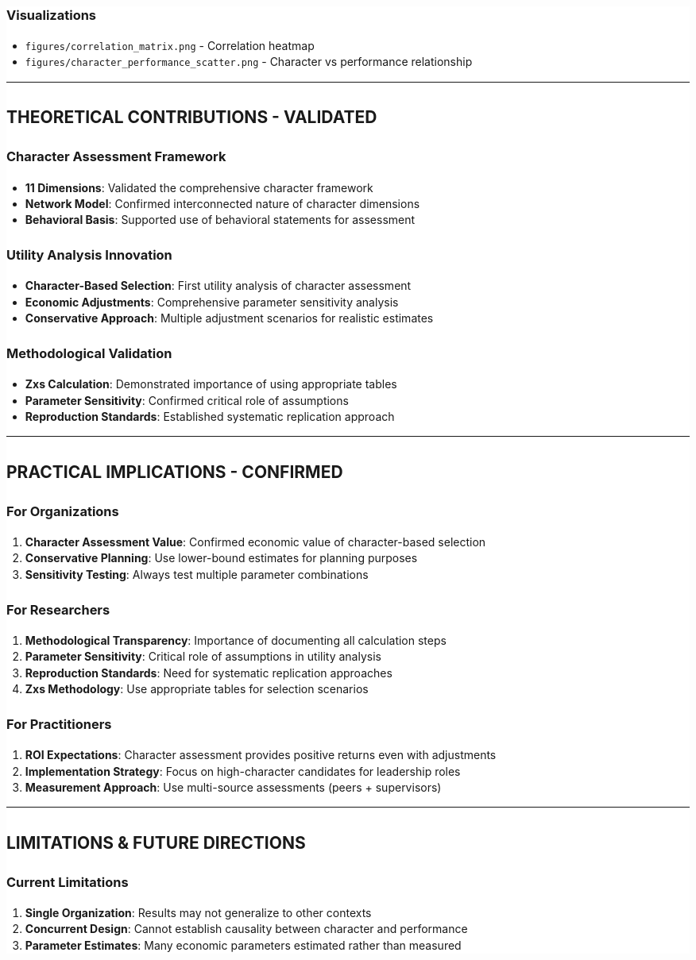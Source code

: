 ### Visualizations
- `figures/correlation_matrix.png` - Correlation heatmap
- `figures/character_performance_scatter.png` - Character vs performance relationship

---

## THEORETICAL CONTRIBUTIONS - VALIDATED

### Character Assessment Framework
- **11 Dimensions**: Validated the comprehensive character framework
- **Network Model**: Confirmed interconnected nature of character dimensions
- **Behavioral Basis**: Supported use of behavioral statements for assessment

### Utility Analysis Innovation
- **Character-Based Selection**: First utility analysis of character assessment
- **Economic Adjustments**: Comprehensive parameter sensitivity analysis
- **Conservative Approach**: Multiple adjustment scenarios for realistic estimates

### Methodological Validation
- **Zxs Calculation**: Demonstrated importance of using appropriate tables
- **Parameter Sensitivity**: Confirmed critical role of assumptions
- **Reproduction Standards**: Established systematic replication approach

---

## PRACTICAL IMPLICATIONS - CONFIRMED

### For Organizations
1. **Character Assessment Value**: Confirmed economic value of character-based selection
2. **Conservative Planning**: Use lower-bound estimates for planning purposes
3. **Sensitivity Testing**: Always test multiple parameter combinations

### For Researchers
1. **Methodological Transparency**: Importance of documenting all calculation steps
2. **Parameter Sensitivity**: Critical role of assumptions in utility analysis
3. **Reproduction Standards**: Need for systematic replication approaches
4. **Zxs Methodology**: Use appropriate tables for selection scenarios

### For Practitioners
1. **ROI Expectations**: Character assessment provides positive returns even with adjustments
2. **Implementation Strategy**: Focus on high-character candidates for leadership roles
3. **Measurement Approach**: Use multi-source assessments (peers + supervisors)

---

## LIMITATIONS & FUTURE DIRECTIONS

### Current Limitations
1. **Single Organization**: Results may not generalize to other contexts
2. **Concurrent Design**: Cannot establish causality between character and performance
3. **Parameter Estimates**: Many economic parameters estimated rather than measured
